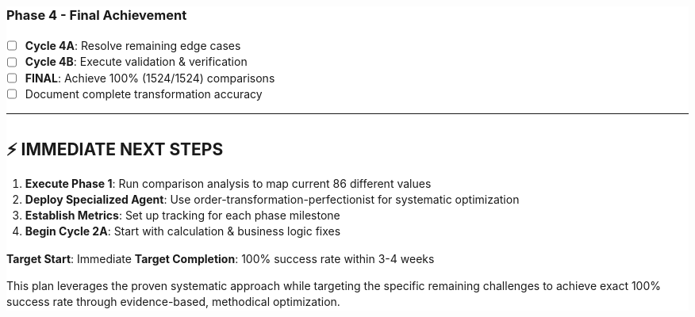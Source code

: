 ### **Phase 4 - Final Achievement**
- [ ] **Cycle 4A**: Resolve remaining edge cases
- [ ] **Cycle 4B**: Execute validation & verification
- [ ] **FINAL**: Achieve 100% (1524/1524) comparisons
- [ ] Document complete transformation accuracy

---

## **⚡ IMMEDIATE NEXT STEPS**

1. **Execute Phase 1**: Run comparison analysis to map current 86 different values
2. **Deploy Specialized Agent**: Use order-transformation-perfectionist for systematic optimization
3. **Establish Metrics**: Set up tracking for each phase milestone
4. **Begin Cycle 2A**: Start with calculation & business logic fixes

**Target Start**: Immediate
**Target Completion**: 100% success rate within 3-4 weeks

This plan leverages the proven systematic approach while targeting the specific remaining challenges to achieve exact 100% success rate through evidence-based, methodical optimization.